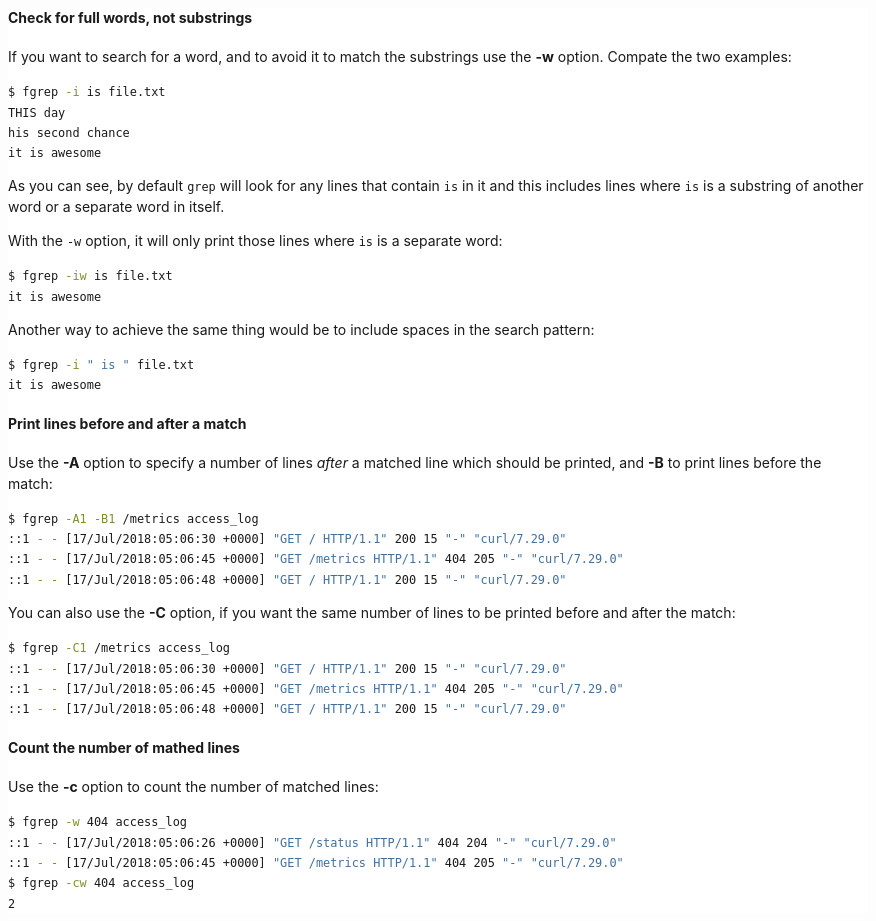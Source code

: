 #### Check for full words, not substrings

If you want to search for a word, and to avoid it to match the substrings use the **-w** option. Compate the two examples:

```bash
$ fgrep -i is file.txt
THIS day
his second chance
it is awesome
```

As you can see, by default `grep` will look for any lines that contain `is` in it and this includes lines where `is` is a substring of another word or a separate word in itself.

With the `-w` option, it will only print those lines where `is` is a separate word:

```bash
$ fgrep -iw is file.txt
it is awesome
```

Another way to achieve the same thing would be to include spaces in the search pattern:

```bash
$ fgrep -i " is " file.txt
it is awesome
```

#### Print lines before and after a match

Use the **-A** option to specify a number of lines _after_ a matched line which should be printed, and **-B** to print lines before the match:

```bash
$ fgrep -A1 -B1 /metrics access_log
::1 - - [17/Jul/2018:05:06:30 +0000] "GET / HTTP/1.1" 200 15 "-" "curl/7.29.0"
::1 - - [17/Jul/2018:05:06:45 +0000] "GET /metrics HTTP/1.1" 404 205 "-" "curl/7.29.0"
::1 - - [17/Jul/2018:05:06:48 +0000] "GET / HTTP/1.1" 200 15 "-" "curl/7.29.0"
```

You can also use the **-C** option, if you want the same number of lines to be printed before and after the match:

```bash
$ fgrep -C1 /metrics access_log
::1 - - [17/Jul/2018:05:06:30 +0000] "GET / HTTP/1.1" 200 15 "-" "curl/7.29.0"
::1 - - [17/Jul/2018:05:06:45 +0000] "GET /metrics HTTP/1.1" 404 205 "-" "curl/7.29.0"
::1 - - [17/Jul/2018:05:06:48 +0000] "GET / HTTP/1.1" 200 15 "-" "curl/7.29.0"
```

#### Count the number of mathed lines

Use the **-c** option to count the number of matched lines:

```bash
$ fgrep -w 404 access_log
::1 - - [17/Jul/2018:05:06:26 +0000] "GET /status HTTP/1.1" 404 204 "-" "curl/7.29.0"
::1 - - [17/Jul/2018:05:06:45 +0000] "GET /metrics HTTP/1.1" 404 205 "-" "curl/7.29.0"
$ fgrep -cw 404 access_log
2
```
